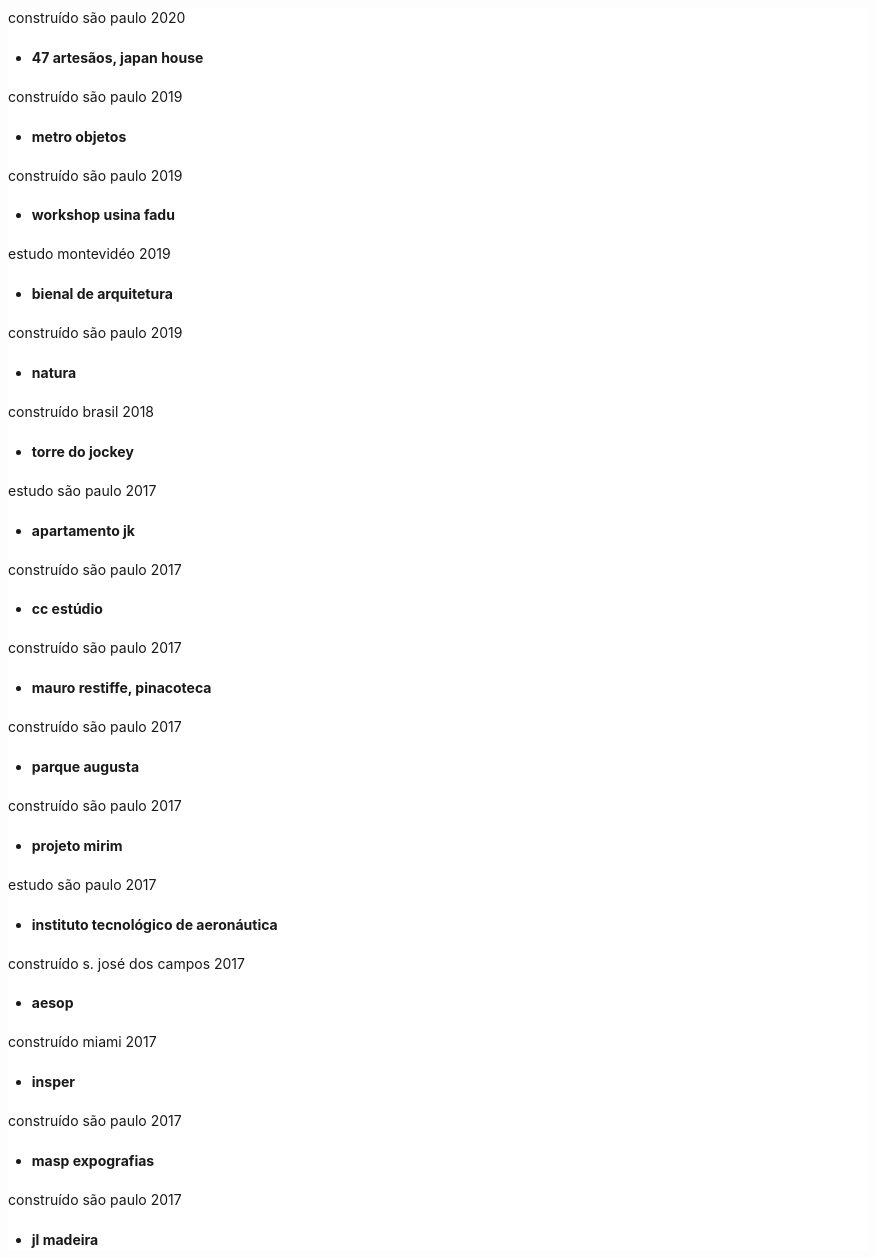 construído
são paulo
2020
  * ####  **47 artesãos, japan house**
construído
são paulo
2019
  * ####  **metro objetos**
construído
são paulo
2019
  * ####  **workshop usina fadu**
estudo
montevidéo
2019
  * ####  **bienal de arquitetura**
construído
são paulo
2019
  * ####  **natura**
construído
brasil
2018
  * ####  **torre do jockey**
estudo
são paulo
2017
  * ####  **apartamento jk**
construído
são paulo
2017
  * ####  **cc estúdio**
construído
são paulo
2017
  * ####  **mauro restiffe, pinacoteca**
construído
são paulo
2017
  * ####  **parque augusta**
construído
são paulo
2017
  * ####  **projeto mirim**
estudo
são paulo
2017
  * ####  **instituto tecnológico de aeronáutica**
construído
s. josé dos campos
2017
  * ####  **aesop**
construído
miami
2017
  * ####  **insper**
construído
são paulo
2017
  * ####  **masp expografias**
construído
são paulo
2017
  * ####  **jl madeira**